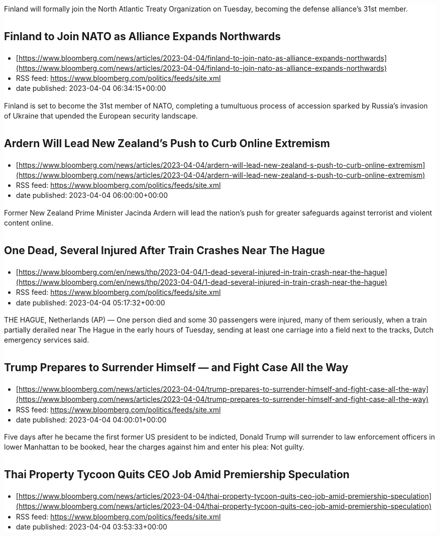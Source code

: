 Finland will formally join the North Atlantic Treaty Organization on Tuesday, becoming the defense alliance’s 31st member.

## Finland to Join NATO as Alliance Expands Northwards
 - [https://www.bloomberg.com/news/articles/2023-04-04/finland-to-join-nato-as-alliance-expands-northwards](https://www.bloomberg.com/news/articles/2023-04-04/finland-to-join-nato-as-alliance-expands-northwards)
 - RSS feed: https://www.bloomberg.com/politics/feeds/site.xml
 - date published: 2023-04-04 06:34:15+00:00

Finland is set to become the 31st member of NATO, completing a tumultuous process of accession sparked by Russia’s invasion of Ukraine that upended the European security landscape.

## Ardern Will Lead New Zealand’s Push to Curb Online Extremism
 - [https://www.bloomberg.com/news/articles/2023-04-04/ardern-will-lead-new-zealand-s-push-to-curb-online-extremism](https://www.bloomberg.com/news/articles/2023-04-04/ardern-will-lead-new-zealand-s-push-to-curb-online-extremism)
 - RSS feed: https://www.bloomberg.com/politics/feeds/site.xml
 - date published: 2023-04-04 06:00:00+00:00

Former New Zealand Prime Minister Jacinda Ardern will lead the nation’s push for greater safeguards against terrorist and violent content online.

## One Dead, Several Injured After Train Crashes Near The Hague
 - [https://www.bloomberg.com/en/news/thp/2023-04-04/1-dead-several-injured-in-train-crash-near-the-hague](https://www.bloomberg.com/en/news/thp/2023-04-04/1-dead-several-injured-in-train-crash-near-the-hague)
 - RSS feed: https://www.bloomberg.com/politics/feeds/site.xml
 - date published: 2023-04-04 05:17:32+00:00

THE HAGUE, Netherlands (AP) &mdash; One person died and some 30 passengers were injured, many of them seriously, when a train partially derailed near The Hague in the early hours of Tuesday, sending at least one carriage into a field next to the tracks, Dutch emergency services said.

## Trump Prepares to Surrender Himself &mdash; and Fight Case All the Way
 - [https://www.bloomberg.com/news/articles/2023-04-04/trump-prepares-to-surrender-himself-and-fight-case-all-the-way](https://www.bloomberg.com/news/articles/2023-04-04/trump-prepares-to-surrender-himself-and-fight-case-all-the-way)
 - RSS feed: https://www.bloomberg.com/politics/feeds/site.xml
 - date published: 2023-04-04 04:00:01+00:00

Five days after he became the first former US president to be indicted, Donald Trump will surrender to law enforcement officers in lower Manhattan to be booked, hear the charges against him and enter his plea: Not guilty.

## Thai Property Tycoon Quits CEO Job Amid Premiership Speculation
 - [https://www.bloomberg.com/news/articles/2023-04-04/thai-property-tycoon-quits-ceo-job-amid-premiership-speculation](https://www.bloomberg.com/news/articles/2023-04-04/thai-property-tycoon-quits-ceo-job-amid-premiership-speculation)
 - RSS feed: https://www.bloomberg.com/politics/feeds/site.xml
 - date published: 2023-04-04 03:53:33+00:00

